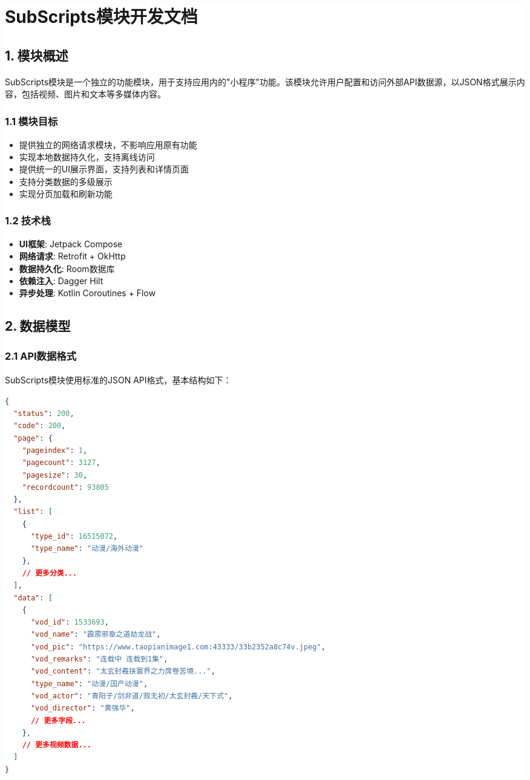 # SubScripts模块开发文档

## 1. 模块概述

SubScripts模块是一个独立的功能模块，用于支持应用内的"小程序"功能。该模块允许用户配置和访问外部API数据源，以JSON格式展示内容，包括视频、图片和文本等多媒体内容。

### 1.1 模块目标

- 提供独立的网络请求模块，不影响应用原有功能
- 实现本地数据持久化，支持离线访问
- 提供统一的UI展示界面，支持列表和详情页面
- 支持分类数据的多级展示
- 实现分页加载和刷新功能

### 1.2 技术栈

- **UI框架**: Jetpack Compose
- **网络请求**: Retrofit + OkHttp
- **数据持久化**: Room数据库
- **依赖注入**: Dagger Hilt
- **异步处理**: Kotlin Coroutines + Flow

## 2. 数据模型

### 2.1 API数据格式

SubScripts模块使用标准的JSON API格式，基本结构如下：

```json
{
  "status": 200,
  "code": 200,
  "page": {
    "pageindex": 1,
    "pagecount": 3127,
    "pagesize": 30,
    "recordcount": 93805
  },
  "list": [
    {
      "type_id": 16515072,
      "type_name": "动漫/海外动漫"
    },
    // 更多分类...
  ],
  "data": [
    {
      "vod_id": 1533693,
      "vod_name": "霹雳邪章之道劫龙战",
      "vod_pic": "https://www.taopianimage1.com:43333/33b2352a8c74v.jpeg",
      "vod_remarks": "连载中 连载到1集",
      "vod_content": "太玄封羲挟寰界之力席卷苦境...",
      "type_name": "动漫/国产动漫",
      "vod_actor": "青阳子/剑非道/寂无初/太玄封羲/天下式",
      "vod_director": "黄强华",
      // 更多字段...
    },
    // 更多视频数据...
  ]
}
```
